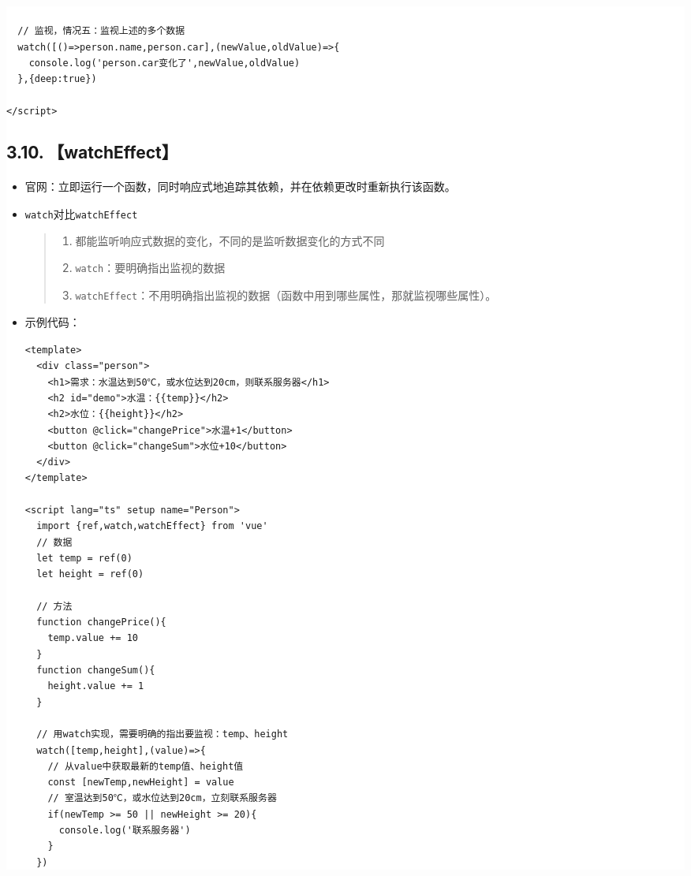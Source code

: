 ```vue

  // 监视，情况五：监视上述的多个数据
  watch([()=>person.name,person.car],(newValue,oldValue)=>{
    console.log('person.car变化了',newValue,oldValue)
  },{deep:true})

</script>
```

## 3.10. 【watchEffect】

*   官网：立即运行一个函数，同时响应式地追踪其依赖，并在依赖更改时重新执行该函数。

*   `watch`对比`watchEffect`

    > 1.  都能监听响应式数据的变化，不同的是监听数据变化的方式不同
    >
    > 2.  `watch`：要明确指出监视的数据
    >
    > 3.  `watchEffect`：不用明确指出监视的数据（函数中用到哪些属性，那就监视哪些属性）。

*   示例代码：

    ```vue
    <template>
      <div class="person">
        <h1>需求：水温达到50℃，或水位达到20cm，则联系服务器</h1>
        <h2 id="demo">水温：{{temp}}</h2>
        <h2>水位：{{height}}</h2>
        <button @click="changePrice">水温+1</button>
        <button @click="changeSum">水位+10</button>
      </div>
    </template>

    <script lang="ts" setup name="Person">
      import {ref,watch,watchEffect} from 'vue'
      // 数据
      let temp = ref(0)
      let height = ref(0)

      // 方法
      function changePrice(){
        temp.value += 10
      }
      function changeSum(){
        height.value += 1
      }

      // 用watch实现，需要明确的指出要监视：temp、height
      watch([temp,height],(value)=>{
        // 从value中获取最新的temp值、height值
        const [newTemp,newHeight] = value
        // 室温达到50℃，或水位达到20cm，立刻联系服务器
        if(newTemp >= 50 || newHeight >= 20){
          console.log('联系服务器')
        }
      })
